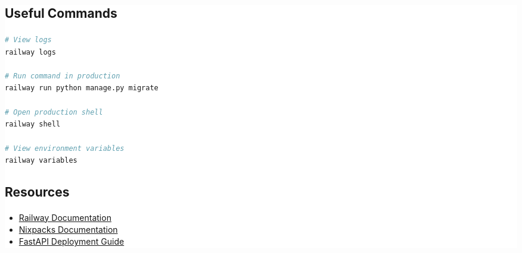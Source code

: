 ## Useful Commands

```bash
# View logs
railway logs

# Run command in production
railway run python manage.py migrate

# Open production shell
railway shell

# View environment variables
railway variables
```

## Resources

- [Railway Documentation](https://docs.railway.app)
- [Nixpacks Documentation](https://nixpacks.com/docs)
- [FastAPI Deployment Guide](https://fastapi.tiangolo.com/deployment/)